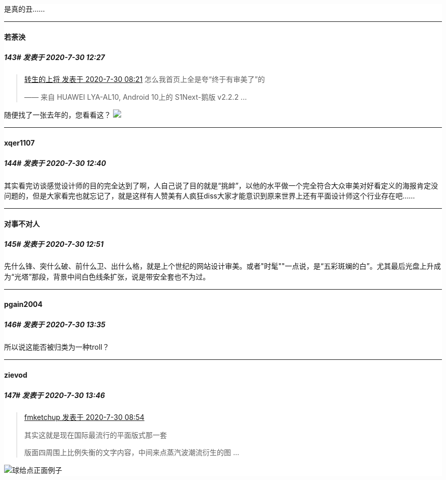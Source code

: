 
是真的丑……


-----

####  若荼泱  
##### 143#       发表于 2020-7-30 12:27


<blockquote><a href="httphttps://bbs.saraba1st.com/2b/forum.php?mod=redirect&amp;goto=findpost&amp;pid=48256248&amp;ptid=1952147" target="_blank">转生的上将 发表于 2020-7-30 08:21</a>
怎么我首页上全是夸“终于有审美了”的

—— 来自 HUAWEI LYA-AL10, Android 10上的 S1Next-鹅版 v2.2.2 ...</blockquote>
随便找了一张去年的，您看看这？
<img src="https://p.sda1.dev/0/bcff09a4ce2870296d76e9786dc4b376/unnamed.jpg" referrerpolicy="no-referrer">


-----

####  xqer1107  
##### 144#       发表于 2020-7-30 12:40


其实看完访谈感觉设计师的目的完全达到了啊，人自己说了目的就是“挑衅”，以他的水平做一个完全符合大众审美对好看定义的海报肯定没问题的，但是大家看完也就忘记了，就是这样有人赞美有人疯狂diss大家才能意识到原来世界上还有平面设计师这个行业存在吧……


-----

####  对事不对人  
##### 145#       发表于 2020-7-30 12:51


先什么锋、突什么破、前什么卫、出什么格，就是上个世纪的网站设计审美。或者"时髦""一点说，是“五彩斑斓的白”。尤其最后光盘上升成为“光塔”那段，背景中间白色线条扩张，说是带安全套也不为过。


-----

####  pgain2004  
##### 146#       发表于 2020-7-30 13:35


所以说这能否被归类为一种troll？


-----

####  zievod  
##### 147#       发表于 2020-7-30 13:46


<blockquote><a href="httphttps://bbs.saraba1st.com/2b/forum.php?mod=redirect&amp;goto=findpost&amp;pid=48256503&amp;ptid=1952147" target="_blank">fmketchup 发表于 2020-7-30 08:54</a>

其实这就是现在国际最流行的平面版式那一套

版面四周围上比例失衡的文字内容，中间来点蒸汽波潮流衍生的图 ...</blockquote>
<img src="https://static.saraba1st.com/image/smiley/face2017/001.png" referrerpolicy="no-referrer">球给点正面例子
